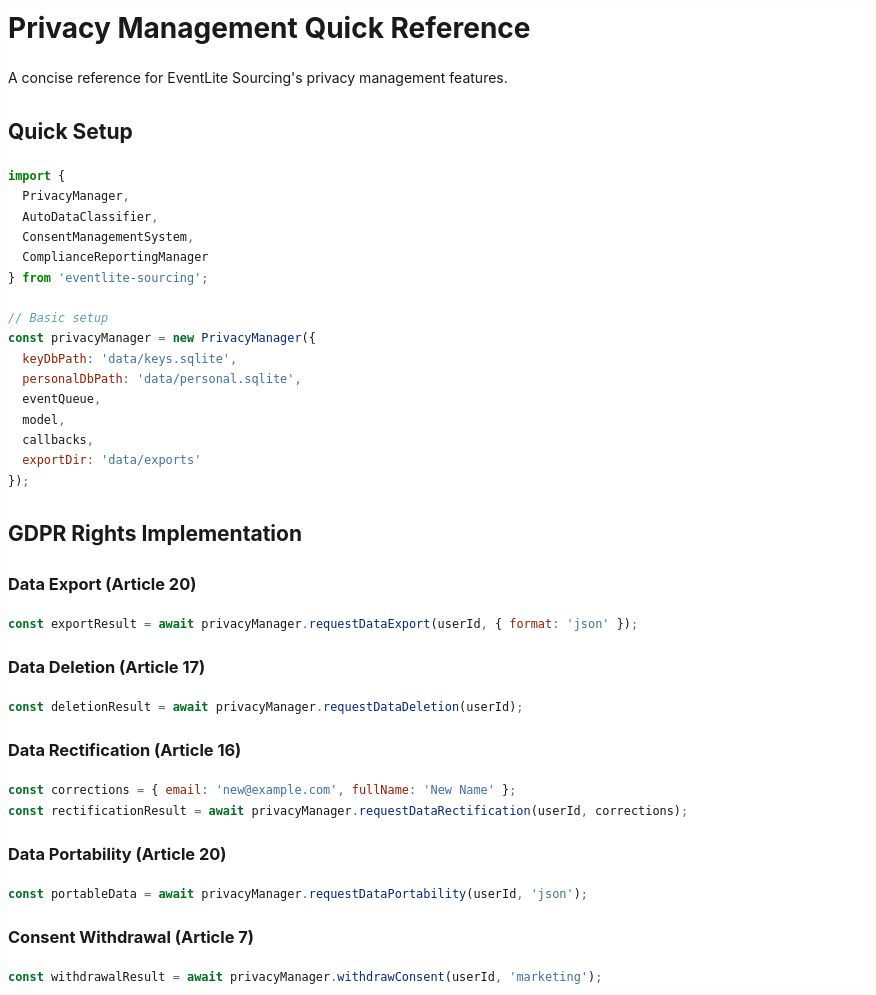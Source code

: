# Privacy Management Quick Reference

A concise reference for EventLite Sourcing's privacy management features.

## Quick Setup

```javascript
import { 
  PrivacyManager, 
  AutoDataClassifier, 
  ConsentManagementSystem,
  ComplianceReportingManager 
} from 'eventlite-sourcing';

// Basic setup
const privacyManager = new PrivacyManager({
  keyDbPath: 'data/keys.sqlite',
  personalDbPath: 'data/personal.sqlite',
  eventQueue,
  model,
  callbacks,
  exportDir: 'data/exports'
});
```

## GDPR Rights Implementation

### Data Export (Article 20)
```javascript
const exportResult = await privacyManager.requestDataExport(userId, { format: 'json' });
```

### Data Deletion (Article 17)
```javascript
const deletionResult = await privacyManager.requestDataDeletion(userId);
```

### Data Rectification (Article 16)
```javascript
const corrections = { email: 'new@example.com', fullName: 'New Name' };
const rectificationResult = await privacyManager.requestDataRectification(userId, corrections);
```

### Data Portability (Article 20)
```javascript
const portableData = await privacyManager.requestDataPortability(userId, 'json');
```

### Consent Withdrawal (Article 7)
```javascript
const withdrawalResult = await privacyManager.withdrawConsent(userId, 'marketing');
```
